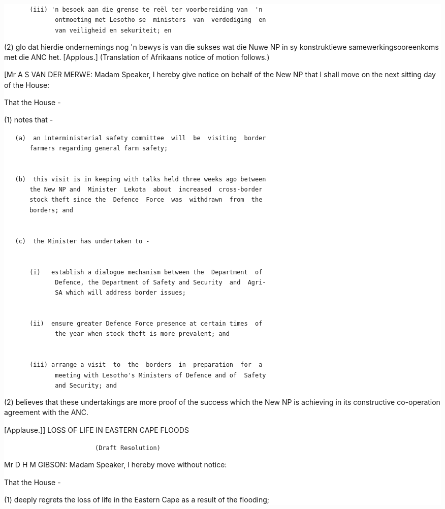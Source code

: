 
           (iii) 'n besoek aan die grense te reël ter voorbereiding van  'n
                  ontmoeting met Lesotho se  ministers  van  verdediging  en
                  van veiligheid en sekuriteit; en


  (2) glo dat hierdie ondernemings nog 'n bewys is van die sukses  wat  die
       Nuwe NP in sy konstruktiewe samewerkingsooreenkoms met die ANC het.
[Applous.] (Translation of Afrikaans notice of motion follows.)

[Mr A S VAN DER MERWE: Madam Speaker, I hereby give notice on behalf of  the
New NP that I shall move on the next sitting day of the House:


  That the House -


  (1) notes that -


       (a)  an interministerial safety committee  will  be  visiting  border
           farmers regarding general farm safety;


       (b)  this visit is in keeping with talks held three weeks ago between
           the New NP and  Minister  Lekota  about  increased  cross-border
           stock theft since the  Defence  Force  was  withdrawn  from  the
           borders; and


       (c)  the Minister has undertaken to -


           (i)   establish a dialogue mechanism between the  Department  of
                  Defence, the Department of Safety and Security  and  Agri-
                  SA which will address border issues;


           (ii)  ensure greater Defence Force presence at certain times  of
                  the year when stock theft is more prevalent; and


           (iii) arrange a visit  to  the  borders  in  preparation  for  a
                  meeting with Lesotho's Ministers of Defence and of  Safety
                  and Security; and


  (2) believes that these undertakings are more proof of the success  which
       the New NP is achieving in its  constructive  co-operation  agreement
       with the ANC.

[Applause.]]
                     LOSS OF LIFE IN EASTERN CAPE FLOODS

                             (Draft Resolution)

Mr D H M GIBSON: Madam Speaker, I hereby move without notice:


  That the House -


  (1) deeply regrets the loss of life in the Eastern Cape as  a  result  of
       the flooding;
